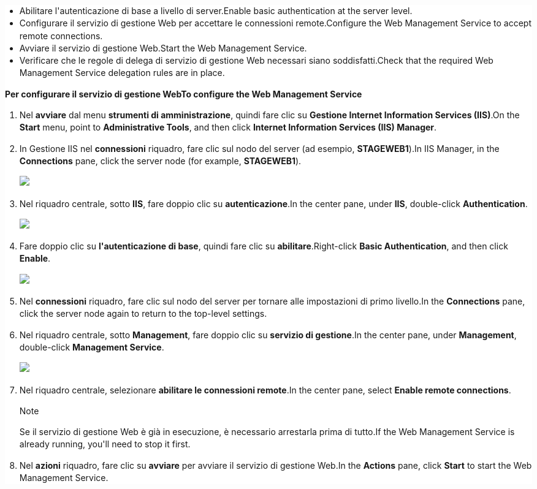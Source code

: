 - <span data-ttu-id="2e3ba-201">Abilitare l'autenticazione di base a livello di server.</span><span class="sxs-lookup"><span data-stu-id="2e3ba-201">Enable basic authentication at the server level.</span></span>
- <span data-ttu-id="2e3ba-202">Configurare il servizio di gestione Web per accettare le connessioni remote.</span><span class="sxs-lookup"><span data-stu-id="2e3ba-202">Configure the Web Management Service to accept remote connections.</span></span>
- <span data-ttu-id="2e3ba-203">Avviare il servizio di gestione Web.</span><span class="sxs-lookup"><span data-stu-id="2e3ba-203">Start the Web Management Service.</span></span>
- <span data-ttu-id="2e3ba-204">Verificare che le regole di delega di servizio di gestione Web necessari siano soddisfatti.</span><span class="sxs-lookup"><span data-stu-id="2e3ba-204">Check that the required Web Management Service delegation rules are in place.</span></span>

<span data-ttu-id="2e3ba-205">**Per configurare il servizio di gestione Web**</span><span class="sxs-lookup"><span data-stu-id="2e3ba-205">**To configure the Web Management Service**</span></span>

1. <span data-ttu-id="2e3ba-206">Nel **avviare** dal menu **strumenti di amministrazione**, quindi fare clic su **Gestione Internet Information Services (IIS)**.</span><span class="sxs-lookup"><span data-stu-id="2e3ba-206">On the **Start** menu, point to **Administrative Tools**, and then click **Internet Information Services (IIS) Manager**.</span></span>
2. <span data-ttu-id="2e3ba-207">In Gestione IIS nel **connessioni** riquadro, fare clic sul nodo del server (ad esempio, **STAGEWEB1**).</span><span class="sxs-lookup"><span data-stu-id="2e3ba-207">In IIS Manager, in the **Connections** pane, click the server node (for example, **STAGEWEB1**).</span></span>

    ![](configuring-a-web-server-for-web-deploy-publishing-web-deploy-handler/_static/image3.png)
3. <span data-ttu-id="2e3ba-208">Nel riquadro centrale, sotto **IIS**, fare doppio clic su **autenticazione**.</span><span class="sxs-lookup"><span data-stu-id="2e3ba-208">In the center pane, under **IIS**, double-click **Authentication**.</span></span>

    ![](configuring-a-web-server-for-web-deploy-publishing-web-deploy-handler/_static/image20.png)
4. <span data-ttu-id="2e3ba-209">Fare doppio clic su **l'autenticazione di base**, quindi fare clic su **abilitare**.</span><span class="sxs-lookup"><span data-stu-id="2e3ba-209">Right-click **Basic Authentication**, and then click **Enable**.</span></span>

    ![](configuring-a-web-server-for-web-deploy-publishing-web-deploy-handler/_static/image5.png)
5. <span data-ttu-id="2e3ba-210">Nel **connessioni** riquadro, fare clic sul nodo del server per tornare alle impostazioni di primo livello.</span><span class="sxs-lookup"><span data-stu-id="2e3ba-210">In the **Connections** pane, click the server node again to return to the top-level settings.</span></span>
6. <span data-ttu-id="2e3ba-211">Nel riquadro centrale, sotto **Management**, fare doppio clic su **servizio di gestione**.</span><span class="sxs-lookup"><span data-stu-id="2e3ba-211">In the center pane, under **Management**, double-click **Management Service**.</span></span>

    ![](configuring-a-web-server-for-web-deploy-publishing-web-deploy-handler/_static/image6.png)
7. <span data-ttu-id="2e3ba-212">Nel riquadro centrale, selezionare **abilitare le connessioni remote**.</span><span class="sxs-lookup"><span data-stu-id="2e3ba-212">In the center pane, select **Enable remote connections**.</span></span>

    > [!NOTE]
    > <span data-ttu-id="2e3ba-213">Se il servizio di gestione Web è già in esecuzione, è necessario arrestarla prima di tutto.</span><span class="sxs-lookup"><span data-stu-id="2e3ba-213">If the Web Management Service is already running, you'll need to stop it first.</span></span>
8. <span data-ttu-id="2e3ba-214">Nel **azioni** riquadro, fare clic su **avviare** per avviare il servizio di gestione Web.</span><span class="sxs-lookup"><span data-stu-id="2e3ba-214">In the **Actions** pane, click **Start** to start the Web Management Service.</span></span>
